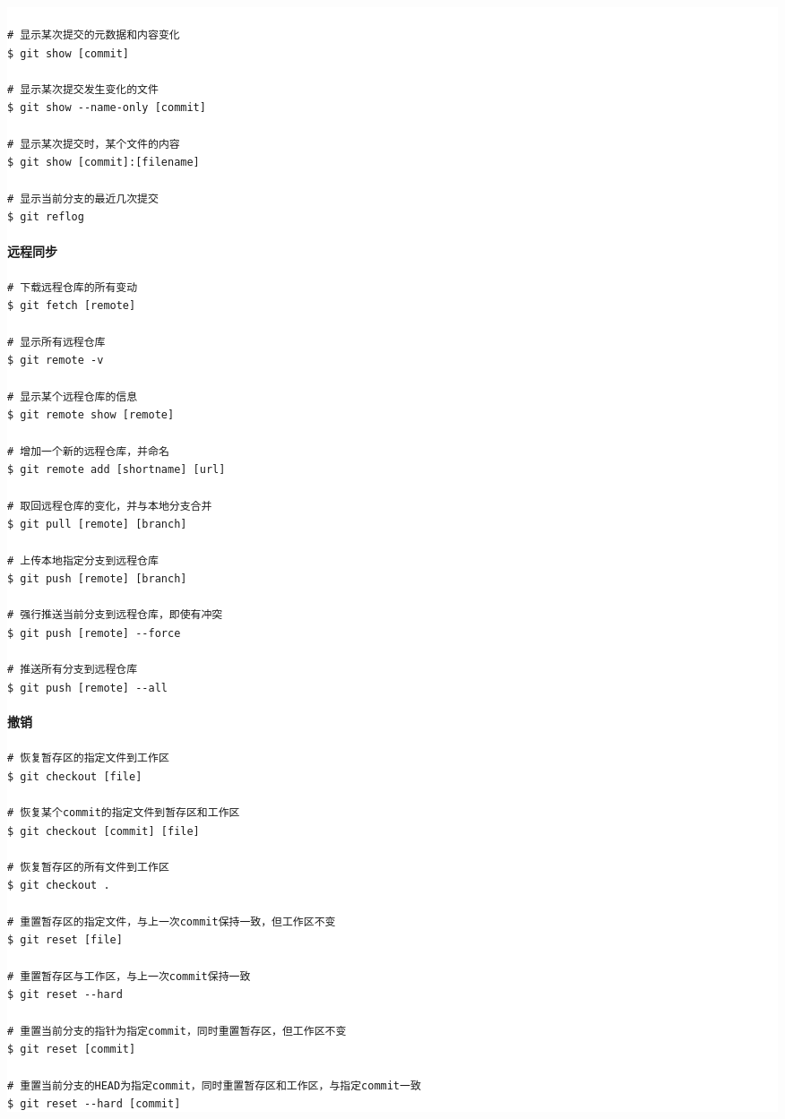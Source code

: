 ```

# 显示某次提交的元数据和内容变化
$ git show [commit]

# 显示某次提交发生变化的文件
$ git show --name-only [commit]

# 显示某次提交时，某个文件的内容
$ git show [commit]:[filename]

# 显示当前分支的最近几次提交
$ git reflog
```

#### 远程同步

```
# 下载远程仓库的所有变动
$ git fetch [remote]

# 显示所有远程仓库
$ git remote -v

# 显示某个远程仓库的信息
$ git remote show [remote]

# 增加一个新的远程仓库，并命名
$ git remote add [shortname] [url]

# 取回远程仓库的变化，并与本地分支合并
$ git pull [remote] [branch]

# 上传本地指定分支到远程仓库
$ git push [remote] [branch]

# 强行推送当前分支到远程仓库，即使有冲突
$ git push [remote] --force

# 推送所有分支到远程仓库
$ git push [remote] --all
```

#### 撤销

```
# 恢复暂存区的指定文件到工作区
$ git checkout [file]

# 恢复某个commit的指定文件到暂存区和工作区
$ git checkout [commit] [file]

# 恢复暂存区的所有文件到工作区
$ git checkout .

# 重置暂存区的指定文件，与上一次commit保持一致，但工作区不变
$ git reset [file]

# 重置暂存区与工作区，与上一次commit保持一致
$ git reset --hard

# 重置当前分支的指针为指定commit，同时重置暂存区，但工作区不变
$ git reset [commit]

# 重置当前分支的HEAD为指定commit，同时重置暂存区和工作区，与指定commit一致
$ git reset --hard [commit]
```